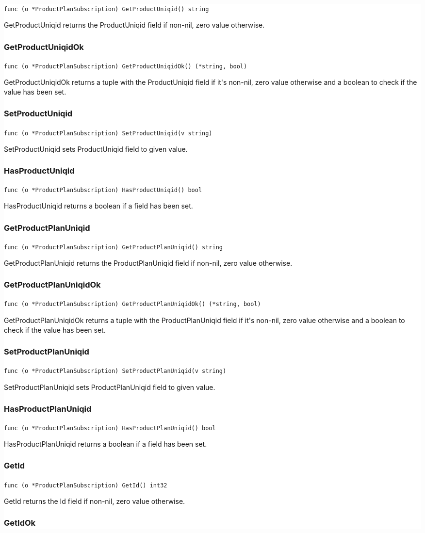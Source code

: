 `func (o *ProductPlanSubscription) GetProductUniqid() string`

GetProductUniqid returns the ProductUniqid field if non-nil, zero value otherwise.

### GetProductUniqidOk

`func (o *ProductPlanSubscription) GetProductUniqidOk() (*string, bool)`

GetProductUniqidOk returns a tuple with the ProductUniqid field if it's non-nil, zero value otherwise
and a boolean to check if the value has been set.

### SetProductUniqid

`func (o *ProductPlanSubscription) SetProductUniqid(v string)`

SetProductUniqid sets ProductUniqid field to given value.

### HasProductUniqid

`func (o *ProductPlanSubscription) HasProductUniqid() bool`

HasProductUniqid returns a boolean if a field has been set.

### GetProductPlanUniqid

`func (o *ProductPlanSubscription) GetProductPlanUniqid() string`

GetProductPlanUniqid returns the ProductPlanUniqid field if non-nil, zero value otherwise.

### GetProductPlanUniqidOk

`func (o *ProductPlanSubscription) GetProductPlanUniqidOk() (*string, bool)`

GetProductPlanUniqidOk returns a tuple with the ProductPlanUniqid field if it's non-nil, zero value otherwise
and a boolean to check if the value has been set.

### SetProductPlanUniqid

`func (o *ProductPlanSubscription) SetProductPlanUniqid(v string)`

SetProductPlanUniqid sets ProductPlanUniqid field to given value.

### HasProductPlanUniqid

`func (o *ProductPlanSubscription) HasProductPlanUniqid() bool`

HasProductPlanUniqid returns a boolean if a field has been set.

### GetId

`func (o *ProductPlanSubscription) GetId() int32`

GetId returns the Id field if non-nil, zero value otherwise.

### GetIdOk
